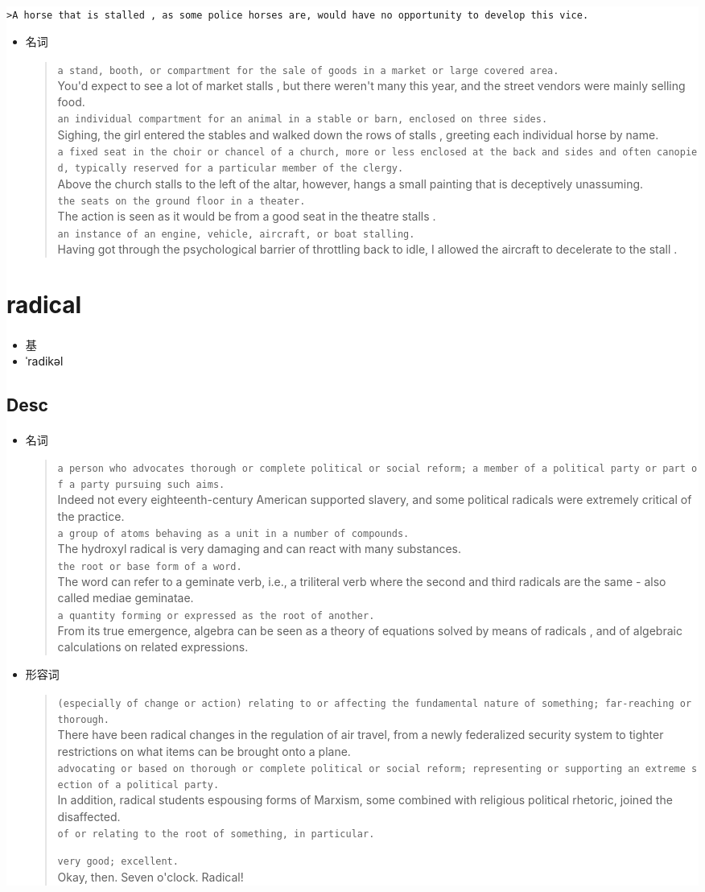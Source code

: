 	>A horse that is stalled , as some police horses are, would have no opportunity to develop this vice.  
- 名词
	>`a stand, booth, or compartment for the sale of goods in a market or large covered area.`  
	>You'd expect to see a lot of market stalls , but there weren't many this year, and the street vendors were mainly selling food.  
	>`an individual compartment for an animal in a stable or barn, enclosed on three sides.`  
	>Sighing, the girl entered the stables and walked down the rows of stalls , greeting each individual horse by name.  
	>`a fixed seat in the choir or chancel of a church, more or less enclosed at the back and sides and often canopied, typically reserved for a particular member of the clergy.`  
	>Above the church stalls to the left of the altar, however, hangs a small painting that is deceptively unassuming.  
	>`the seats on the ground floor in a theater.`  
	>The action is seen as it would be from a good seat in the theatre stalls .  
	>`an instance of an engine, vehicle, aircraft, or boat stalling.`  
	>Having got through the psychological barrier of throttling back to idle, I allowed the aircraft to decelerate to the stall .

# radical
 - 基
 - ˈradikəl
## Desc 
- 名词
	>`a person who advocates thorough or complete political or social reform; a member of a political party or part of a party pursuing such aims.`  
	>Indeed not every eighteenth-century American supported slavery, and some political radicals were extremely critical of the practice.  
	>`a group of atoms behaving as a unit in a number of compounds.`  
	>The hydroxyl radical is very damaging and can react with many substances.  
	>`the root or base form of a word.`  
	>The word can refer to a geminate verb, i.e., a triliteral verb where the second and third radicals are the same - also called mediae geminatae.  
	>`a quantity forming or expressed as the root of another.`  
	>From its true emergence, algebra can be seen as a theory of equations solved by means of radicals , and of algebraic calculations on related expressions.  
- 形容词
	>`(especially of change or action) relating to or affecting the fundamental nature of something; far-reaching or thorough.`  
	>There have been radical changes in the regulation of air travel, from a newly federalized security system to tighter restrictions on what items can be brought onto a plane.  
	>`advocating or based on thorough or complete political or social reform; representing or supporting an extreme section of a political party.`  
	>In addition, radical students espousing forms of Marxism, some combined with religious political rhetoric, joined the disaffected.  
	>`of or relating to the root of something, in particular.`  
	>  
	>`very good; excellent.`  
	>Okay, then. Seven o'clock. Radical!
